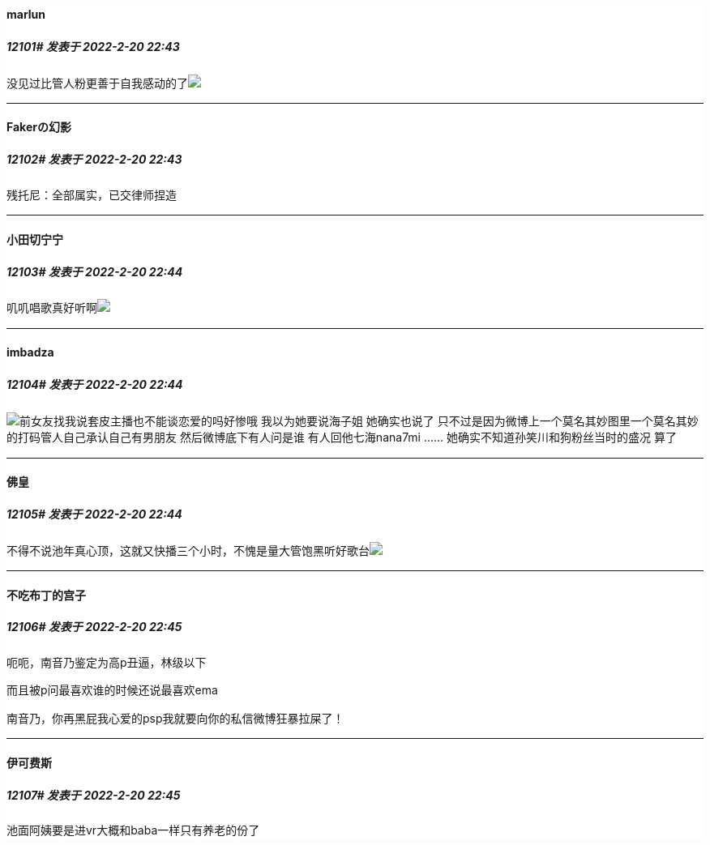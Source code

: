 ####  marlun  
##### 12101#       发表于 2022-2-20 22:43

没见过比管人粉更善于自我感动的了<img src="https://static.saraba1st.com/image/smiley/face2017/065.png" referrerpolicy="no-referrer">

*****

####  Fakerの幻影  
##### 12102#       发表于 2022-2-20 22:43

残托尼：全部属实，已交律师捏造

*****

####  小田切宁宁  
##### 12103#       发表于 2022-2-20 22:44

叽叽唱歌真好听啊<img src="https://static.saraba1st.com/image/smiley/face2017/009.gif" referrerpolicy="no-referrer">

*****

####  imbadza  
##### 12104#       发表于 2022-2-20 22:44

<img src="https://static.saraba1st.com/image/smiley/face2017/001.png" referrerpolicy="no-referrer">前女友找我说套皮主播也不能谈恋爱的吗好惨哦 我以为她要说海子姐 她确实也说了 只不过是因为微博上一个莫名其妙图里一个莫名其妙的打码管人自己承认自己有男朋友 然后微博底下有人问是谁 有人回他七海nana7mi
……
她确实不知道孙笑川和狗粉丝当时的盛况 算了

*****

####  佛皇  
##### 12105#       发表于 2022-2-20 22:44

不得不说池年真心顶，这就又快播三个小时，不愧是量大管饱黑听好歌台<img src="https://static.saraba1st.com/image/smiley/face2017/072.png" referrerpolicy="no-referrer">

*****

####  不吃布丁的宫子  
##### 12106#       发表于 2022-2-20 22:45

呃呃，南音乃鉴定为高p丑逼，林级以下

而且被p问最喜欢谁的时候还说最喜欢ema

南音乃，你再黑屁我心爱的psp我就要向你的私信微博狂暴拉屎了！

*****

####  伊可费斯  
##### 12107#       发表于 2022-2-20 22:45

池面阿姨要是进vr大概和baba一样只有养老的份了
